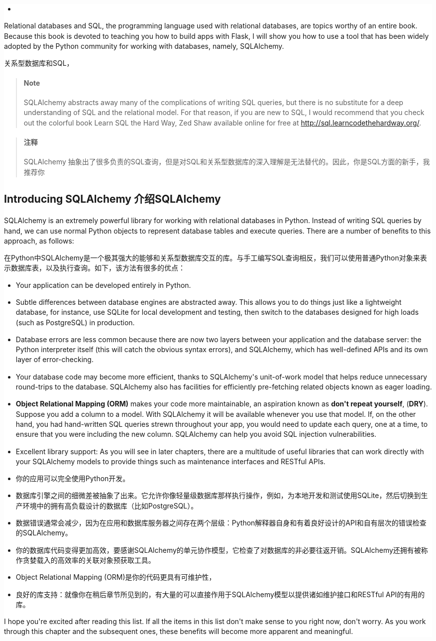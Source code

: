 - 

Relational databases and SQL, the programming language used with relational databases, are topics worthy of an entire book. Because this book is devoted to teaching you how to build apps with Flask, I will show you how to use a tool that has been widely adopted by the Python community for working with databases, namely, SQLAlchemy.  

关系型数据库和SQL，

>#### Note
>SQLAlchemy abstracts away many of the complications of writing SQL queries, but there is no substitute for a deep understanding of SQL and the relational model. For that reason, if you are new to SQL, I would recommend that you check out the colorful book Learn SQL the Hard Way, Zed Shaw available online for free at http://sql.learncodethehardway.org/.

>#### 注释
>SQLAlchemy 抽象出了很多负责的SQL查询，但是对SQL和关系型数据库的深入理解是无法替代的。因此，你是SQL方面的新手，我推荐你

## Introducing SQLAlchemy 介绍SQLAlchemy

SQLAlchemy is an extremely powerful library for working with relational databases in Python. Instead of writing SQL queries by hand, we can use normal Python objects to represent database tables and execute queries. There are a number of benefits to this approach, as follows:  

在Python中SQLAlchemy是一个极其强大的能够和关系型数据库交互的库。与手工编写SQL查询相反，我们可以使用普通Python对象来表示数据库表，以及执行查询。如下，该方法有很多的优点：  

- Your application can be developed entirely in Python.
- Subtle differences between database engines are abstracted away. This allows you to do things just like a lightweight database, for instance, use SQLite for local development and testing, then switch to the databases designed for high loads (such as PostgreSQL) in production.
- Database errors are less common because there are now two layers between your application and the database server: the Python interpreter itself (this will catch the obvious syntax errors), and SQLAlchemy, which has well-defined APIs and its own layer of error-checking.
- Your database code may become more efficient, thanks to SQLAlchemy's unit-of-work model that helps reduce unnecessary round-trips to the database. SQLAlchemy also has facilities for efficiently pre-fetching related objects known as eager loading.
- **Object Relational Mapping (ORM)** makes your code more maintainable, an aspiration known as **don't repeat yourself**, (**DRY**). Suppose you add a column to a model. With SQLAlchemy it will be available whenever you use that model. If, on the other hand, you had hand-written SQL queries strewn throughout your app, you would need to update each query, one at a time, to ensure that you were including the new column.
SQLAlchemy can help you avoid SQL injection vulnerabilities.
- Excellent library support: As you will see in later chapters, there are a multitude of useful libraries that can work directly with your SQLAlchemy models to provide things such as maintenance interfaces and RESTful APIs.

- 你的应用可以完全使用Python开发。
- 数据库引擎之间的细微差被抽象了出来。它允许你像轻量级数据库那样执行操作，例如，为本地开发和测试使用SQLite，然后切换到生产环境中的拥有高负载设计的数据库（比如PostgreSQL）。
- 数据错误通常会减少，因为在应用和数据库服务器之间存在两个层级：Python解释器自身和有着良好设计的API和自有层次的错误检查的SQLAlchemy。
- 你的数据库代码变得更加高效，要感谢SQLAlchemy的单元协作模型，它检查了对数据库的非必要往返开销。SQLAlchemy还拥有被称作贪婪载入的高效率的关联对象预获取工具。  
- Object Relational Mapping (ORM)是你的代码更具有可维护性，
- 良好的库支持：就像你在稍后章节所见到的，有大量的可以直接作用于SQLAlchemy模型以提供诸如维护接口和RESTful API的有用的库。

I hope you're excited after reading this list. If all the items in this list don't make sense to you right now, don't worry. As you work through this chapter and the subsequent ones, these benefits will become more apparent and meaningful.  
